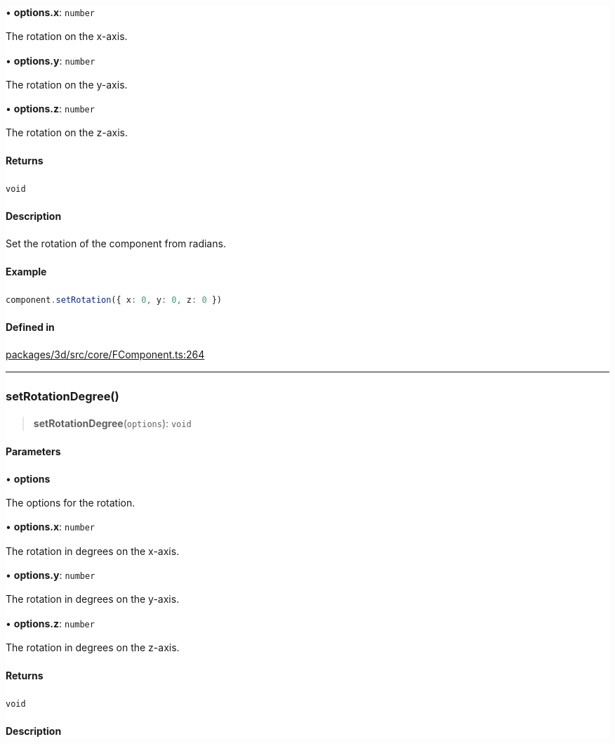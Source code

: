 • **options.x**: `number`

The rotation on the x-axis.

• **options.y**: `number`

The rotation on the y-axis.

• **options.z**: `number`

The rotation on the z-axis.

#### Returns

`void`

#### Description

Set the rotation of the component from radians.

#### Example

```ts
component.setRotation({ x: 0, y: 0, z: 0 })
```

#### Defined in

[packages/3d/src/core/FComponent.ts:264](https://github.com/fibbojs/fibbo/blob/661c4959fa5749d0db5d94ebb84036f7231634a4/packages/3d/src/core/FComponent.ts#L264)

***

### setRotationDegree()

> **setRotationDegree**(`options`): `void`

#### Parameters

• **options**

The options for the rotation.

• **options.x**: `number`

The rotation in degrees on the x-axis.

• **options.y**: `number`

The rotation in degrees on the y-axis.

• **options.z**: `number`

The rotation in degrees on the z-axis.

#### Returns

`void`

#### Description
